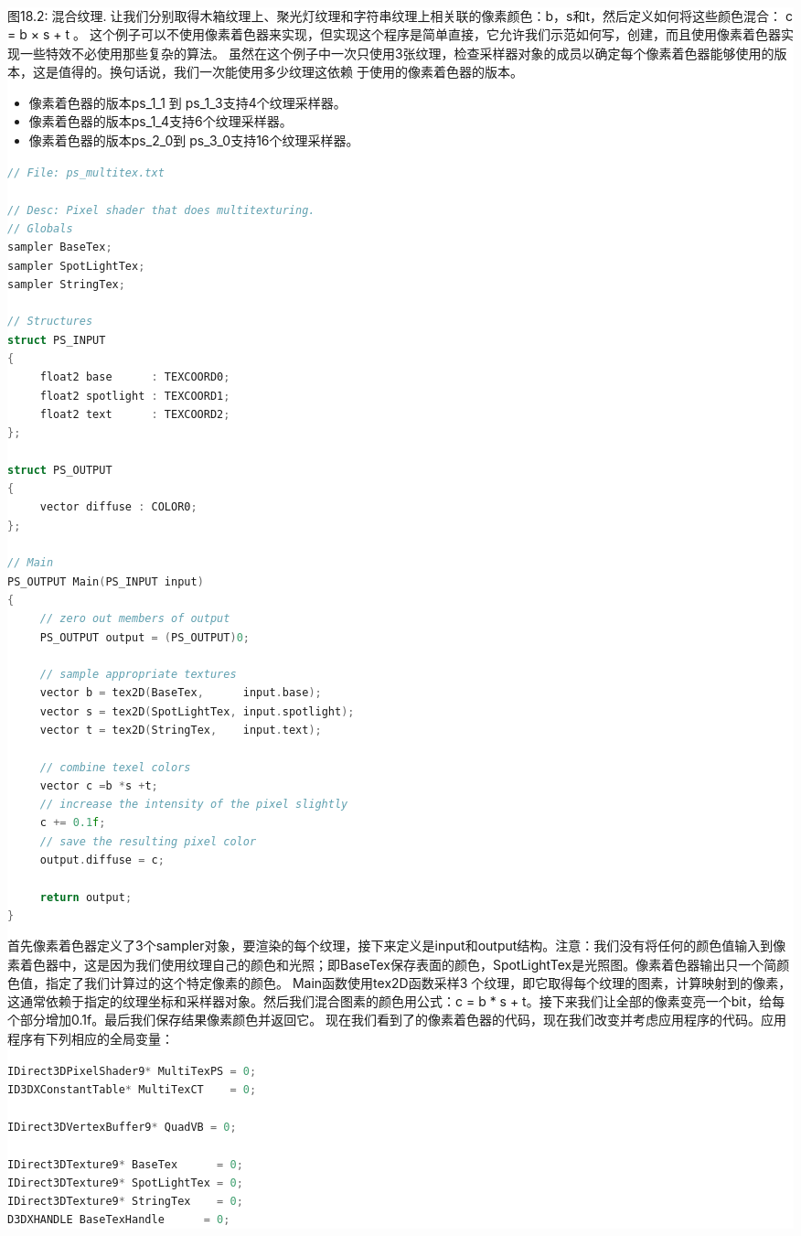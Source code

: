    图18.2: 混合纹理. 让我们分别取得木箱纹理上、聚光灯纹理和字符串纹理上相关联的像素颜色：b，s和t，然后定义如何将这些颜色混合： c = b × s + t 。
   这个例子可以不使用像素着色器来实现，但实现这个程序是简单直接，它允许我们示范如何写，创建，而且使用像素着色器实现一些特效不必使用那些复杂的算法。
   虽然在这个例子中一次只使用3张纹理，检查采样器对象的成员以确定每个像素着色器能够使用的版本，这是值得的。换句话说，我们一次能使用多少纹理这依赖  于使用的像素着色器的版本。
* 像素着色器的版本ps_1_1 到 ps_1_3支持4个纹理采样器。
* 像素着色器的版本ps_1_4支持6个纹理采样器。
* 像素着色器的版本ps_2_0到 ps_3_0支持16个纹理采样器。
```c++
// File: ps_multitex.txt

// Desc: Pixel shader that does multitexturing.
// Globals
sampler BaseTex;
sampler SpotLightTex;
sampler StringTex;

// Structures
struct PS_INPUT
{
     float2 base      : TEXCOORD0;
     float2 spotlight : TEXCOORD1;
     float2 text      : TEXCOORD2;
};

struct PS_OUTPUT
{
     vector diffuse : COLOR0;
};

// Main
PS_OUTPUT Main(PS_INPUT input)
{
     // zero out members of output
     PS_OUTPUT output = (PS_OUTPUT)0;

     // sample appropriate textures
     vector b = tex2D(BaseTex,      input.base);
     vector s = tex2D(SpotLightTex, input.spotlight);
     vector t = tex2D(StringTex,    input.text);

     // combine texel colors
     vector c =b *s +t;
     // increase the intensity of the pixel slightly
     c += 0.1f;
     // save the resulting pixel color
     output.diffuse = c;

     return output;
}
```
首先像素着色器定义了3个sampler对象，要渲染的每个纹理，接下来定义是input和output结构。注意：我们没有将任何的颜色值输入到像素着色器中，这是因为我们使用纹理自己的颜色和光照；即BaseTex保存表面的颜色，SpotLightTex是光照图。像素着色器输出只一个简颜色值，指定了我们计算过的这个特定像素的颜色。
Main函数使用tex2D函数采样3  个纹理，即它取得每个纹理的图素，计算映射到的像素，这通常依赖于指定的纹理坐标和采样器对象。然后我们混合图素的颜色用公式：c = b * s + t。接下来我们让全部的像素变亮一个bit，给每个部分增加0.1f。最后我们保存结果像素颜色并返回它。
现在我们看到了的像素着色器的代码，现在我们改变并考虑应用程序的代码。应用程序有下列相应的全局变量：
```c++
IDirect3DPixelShader9* MultiTexPS = 0;
ID3DXConstantTable* MultiTexCT    = 0;

IDirect3DVertexBuffer9* QuadVB = 0;

IDirect3DTexture9* BaseTex      = 0;
IDirect3DTexture9* SpotLightTex = 0;
IDirect3DTexture9* StringTex    = 0;
D3DXHANDLE BaseTexHandle      = 0;
```